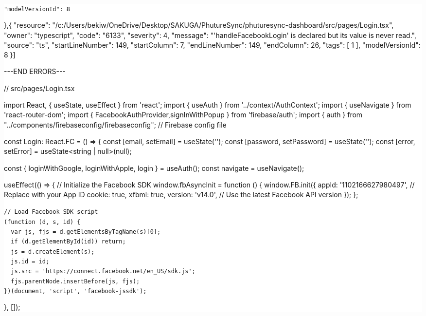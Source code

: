 	"modelVersionId": 8
},{
	"resource": "/c:/Users/bekiw/OneDrive/Desktop/SAKUGA/PhutureSync/phuturesync-dashboard/src/pages/Login.tsx",
	"owner": "typescript",
	"code": "6133",
	"severity": 4,
	"message": "'handleFacebookLogin' is declared but its value is never read.",
	"source": "ts",
	"startLineNumber": 149,
	"startColumn": 7,
	"endLineNumber": 149,
	"endColumn": 26,
	"tags": [
		1
	],
	"modelVersionId": 8
}]

---END ERRORS---

// src/pages/Login.tsx

import React, { useState, useEffect } from 'react';
import { useAuth } from '../context/AuthContext';
import { useNavigate } from 'react-router-dom';
import { FacebookAuthProvider,signInWithPopup  } from 'firebase/auth';
import { auth } from "../components/firebaseconfig/firebaseconfig"; // Firebase config file


const Login: React.FC = () => {
  const [email, setEmail] = useState('');
  const [password, setPassword] = useState('');
  const [error, setError] = useState<string | null>(null);

  const { loginWithGoogle, loginWithApple, login } = useAuth();
  const navigate = useNavigate();

  useEffect(() => {
    // Initialize the Facebook SDK
    window.fbAsyncInit = function () {
      window.FB.init({
        appId: '1102166627980497', // Replace with your App ID
        cookie: true,
        xfbml: true,
        version: 'v14.0', // Use the latest Facebook API version
      });
    };

    // Load Facebook SDK script
    (function (d, s, id) {
      var js, fjs = d.getElementsByTagName(s)[0];
      if (d.getElementById(id)) return;
      js = d.createElement(s);
      js.id = id;
      js.src = 'https://connect.facebook.net/en_US/sdk.js';
      fjs.parentNode.insertBefore(js, fjs);
    })(document, 'script', 'facebook-jssdk');
  }, []);
